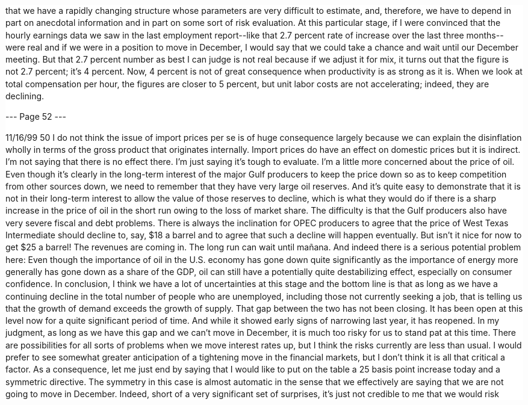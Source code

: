 that we have a rapidly changing structure whose parameters are very difficult to estimate, and,
therefore, we have to depend in part on anecdotal information and in part on some sort of risk
evaluation. At this particular stage, if I were convinced that the hourly earnings data we saw in
the last employment report--like that 2.7 percent rate of increase over the last three months--were
real and if we were in a position to move in December, I would say that we could take a chance
and wait until our December meeting. But that 2.7 percent number as best I can judge is not real
because if we adjust it for mix, it turns out that the figure is not 2.7 percent; it’s 4 percent. Now,
4 percent is not of great consequence when productivity is as strong as it is. When we look at
total compensation per hour, the figures are closer to 5 percent, but unit labor costs are not
accelerating; indeed, they are declining.

--- Page 52 ---

11/16/99 50
I do not think the issue of import prices per se is of huge consequence largely because
we can explain the disinflation wholly in terms of the gross product that originates internally.
Import prices do have an effect on domestic prices but it is indirect. I’m not saying that there is
no effect there. I’m just saying it’s tough to evaluate. I’m a little more concerned about the price
of oil. Even though it’s clearly in the long-term interest of the major Gulf producers to keep the
price down so as to keep competition from other sources down, we need to remember that they
have very large oil reserves. And it’s quite easy to demonstrate that it is not in their long-term
interest to allow the value of those reserves to decline, which is what they would do if there is a
sharp increase in the price of oil in the short run owing to the loss of market share. The difficulty
is that the Gulf producers also have very severe fiscal and debt problems. There is always the
inclination for OPEC producers to agree that the price of West Texas Intermediate should decline
to, say, $18 a barrel and to agree that such a decline will happen eventually. But isn’t it nice for
now to get $25 a barrel! The revenues are coming in. The long run can wait until mañana. And
indeed there is a serious potential problem here: Even though the importance of oil in the U.S.
economy has gone down quite significantly as the importance of energy more generally has gone
down as a share of the GDP, oil can still have a potentially quite destabilizing effect, especially
on consumer confidence.
In conclusion, I think we have a lot of uncertainties at this stage and the bottom line is
that as long as we have a continuing decline in the total number of people who are unemployed,
including those not currently seeking a job, that is telling us that the growth of demand exceeds
the growth of supply. That gap between the two has not been closing. It has been open at this
level now for a quite significant period of time. And while it showed early signs of narrowing
last year, it has reopened. In my judgment, as long as we have this gap and we can’t move in
December, it is much too risky for us to stand pat at this time. There are possibilities for all sorts
of problems when we move interest rates up, but I think the risks currently are less than usual. I
would prefer to see somewhat greater anticipation of a tightening move in the financial markets,
but I don’t think it is all that critical a factor.
As a consequence, let me just end by saying that I would like to put on the table a 25
basis point increase today and a symmetric directive. The symmetry in this case is almost
automatic in the sense that we effectively are saying that we are not going to move in December.
Indeed, short of a very significant set of surprises, it’s just not credible to me that we would risk

